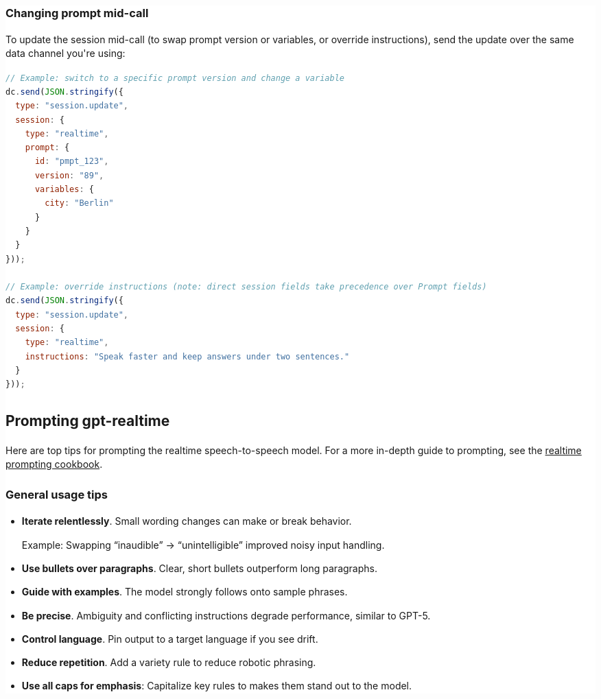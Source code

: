 ### Changing prompt mid-call

To update the session mid-call (to swap prompt version or variables, or override instructions), send the update over the same data channel you're using:

```javascript
// Example: switch to a specific prompt version and change a variable
dc.send(JSON.stringify({
  type: "session.update",
  session: {
    type: "realtime",
    prompt: {
      id: "pmpt_123",
      version: "89",
      variables: {
        city: "Berlin"
      }
    }
  }
}));

// Example: override instructions (note: direct session fields take precedence over Prompt fields)
dc.send(JSON.stringify({
  type: "session.update",
  session: {
    type: "realtime",
    instructions: "Speak faster and keep answers under two sentences."
  }
}));
```

Prompting gpt-realtime
----------------------

Here are top tips for prompting the realtime speech-to-speech model. For a more in-depth guide to prompting, see the [realtime prompting cookbook](https://cookbook.openai.com/examples/realtime_prompting_guide).

### General usage tips

*   **Iterate relentlessly**. Small wording changes can make or break behavior.
    
    Example: Swapping “inaudible” → “unintelligible” improved noisy input handling.
    
*   **Use bullets over paragraphs**. Clear, short bullets outperform long paragraphs.
    
*   **Guide with examples**. The model strongly follows onto sample phrases.
    
*   **Be precise**. Ambiguity and conflicting instructions degrade performance, similar to GPT-5.
    
*   **Control language**. Pin output to a target language if you see drift.
    
*   **Reduce repetition**. Add a variety rule to reduce robotic phrasing.
    
*   **Use all caps for emphasis**: Capitalize key rules to makes them stand out to the model.
    